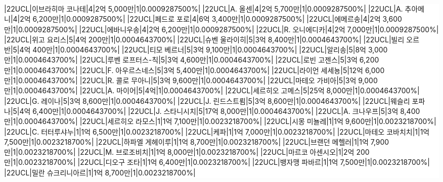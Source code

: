 |22UCL|이브라히마 코나테|4|2억 5,000만|1|0.0009287500%|
|22UCL|A. 올센|4|2억 5,700만|1|0.0009287500%|
|22UCL|A. 추아메니|4|2억 6,200만|1|0.0009287500%|
|22UCL|페드로 포로|4|6억 3,400만|1|0.0009287500%|
|22UCL|에메르송|4|2억 3,600만|1|0.0009287500%|
|22UCL|에바니우송|4|2억 6,200만|1|0.0009287500%|
|22UCL|R. 오니에디카|4|2억 7,000만|1|0.0009287500%|
|22UCL|위고 요리스|5|4억 200만|1|0.0004643700%|
|22UCL|슈벤 울라이히|5|3억 8,400만|1|0.0004643700%|
|22UCL|빌리 오르반|5|4억 400만|1|0.0004643700%|
|22UCL|티모 베르너|5|3억 9,100만|1|0.0004643700%|
|22UCL|알리송|5|8억 3,000만|1|0.0004643700%|
|22UCL|루벤 로프터스-칙|5|3억 4,600만|1|0.0004643700%|
|22UCL|로빈 고젠스|5|3억 6,200만|1|0.0004643700%|
|22UCL|F. 아우르스네스|5|3억 5,400만|1|0.0004643700%|
|22UCL|라이언 세세뇽|5|12억 6,000만|1|0.0004643700%|
|22UCL|R. 콜로 무아니|5|3억 9,600만|1|0.0004643700%|
|22UCL|마테오 가비아|5|3억 9,000만|1|0.0004643700%|
|22UCL|A. 마이어|5|4억|1|0.0004643700%|
|22UCL|세르히오 고메스|5|25억 8,000만|1|0.0004643700%|
|22UCL|G. 레이나|5|3억 8,600만|1|0.0004643700%|
|22UCL|J. 린드스트룀|5|3억 8,600만|1|0.0004643700%|
|22UCL|웨슬리 포파나|5|4억 6,400만|1|0.0004643700%|
|22UCL|J. 스타니시치|5|17억 8,000만|1|0.0004643700%|
|22UCL|A. 크나우프|5|3억 8,400만|1|0.0004643700%|
|22UCL|세르히오 라모스|1|1억 7,100만|1|0.0023218700%|
|22UCL|시몽 미뇰레|1|1억 9,600만|1|0.0023218700%|
|22UCL|C. 터터루샤누|1|1억 6,500만|1|0.0023218700%|
|22UCL|케파|1|1억 7,000만|1|0.0023218700%|
|22UCL|마테오 코바치치|1|1억 7,500만|1|0.0023218700%|
|22UCL|하파엘 게헤이루|1|1억 8,700만|1|0.0023218700%|
|22UCL|브랜던 메헬러|1|1억 7,900만|1|0.0023218700%|
|22UCL|M. 브로조비치|1|1억 8,000만|1|0.0023218700%|
|22UCL|마르코 아센시오|1|2억 200만|1|0.0023218700%|
|22UCL|디오구 조타|1|1억 6,400만|1|0.0023218700%|
|22UCL|뱅자맹 파바르|1|1억 7,500만|1|0.0023218700%|
|22UCL|밀란 슈크리니아르|1|1억 8,700만|1|0.0023218700%|